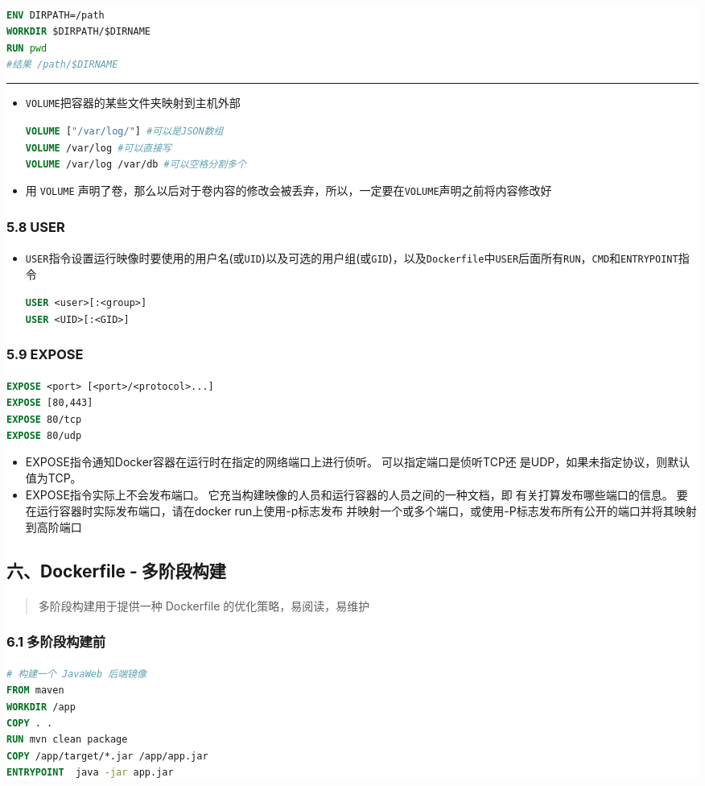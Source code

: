   ```dockerfile
  ENV DIRPATH=/path
  WORKDIR $DIRPATH/$DIRNAME 
  RUN pwd
  #结果 /path/$DIRNAME
  ```

---

- `VOLUME`把容器的某些文件夹映射到主机外部

  ```dockerfile
  VOLUME ["/var/log/"] #可以是JSON数组 
  VOLUME /var/log #可以直接写
  VOLUME /var/log /var/db #可以空格分割多个
  ```

- 用 `VOLUME` 声明了卷，那么以后对于卷内容的修改会被丢弃，所以，一定要在`VOLUME`声明之前将内容修改好

### 5.8 USER

- `USER`指令设置运行映像时要使用的用户名(或`UID`)以及可选的用户组(或`GID`)，以及`Dockerfile`中`USER`后面所有`RUN`，`CMD`和`ENTRYPOINT`指令

  ```dockerfile
  USER <user>[:<group>]
  USER <UID>[:<GID>]
  ```

### 5.9 EXPOSE

```dockerfile
EXPOSE <port> [<port>/<protocol>...]
EXPOSE [80,443]
EXPOSE 80/tcp
EXPOSE 80/udp
```

- EXPOSE指令通知Docker容器在运行时在指定的网络端口上进行侦听。 可以指定端口是侦听TCP还 是UDP，如果未指定协议，则默认值为TCP。
- EXPOSE指令实际上不会发布端口。 它充当构建映像的人员和运行容器的人员之间的一种文档，即 有关打算发布哪些端口的信息。 要在运行容器时实际发布端口，请在docker run上使用-p标志发布 并映射一个或多个端口，或使用-P标志发布所有公开的端口并将其映射到高阶端口

## 六、Dockerfile - 多阶段构建

> 多阶段构建用于提供一种 Dockerfile 的优化策略，易阅读，易维护

### 6.1 多阶段构建前

```dockerfile
# 构建一个 JavaWeb 后端镜像
FROM maven
WORKDIR /app
COPY . .
RUN mvn clean package
COPY /app/target/*.jar /app/app.jar
ENTRYPOINT  java -jar app.jar
```
